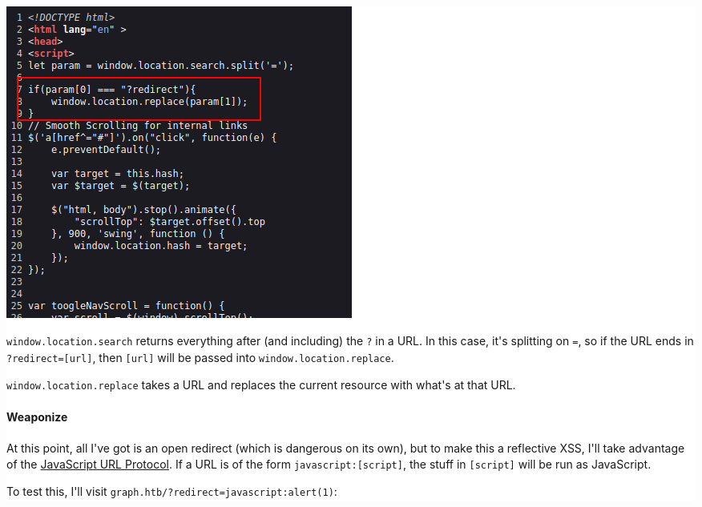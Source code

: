 ![](/img/image-20220727165559322.png)

`window.location.search` returns everything after (and including) the
`?` in a URL. In this case, it's splitting on `=`, so if the URL ends in
`?redirect=[url]`, then `[url]` will be passed into
`window.location.replace`.

`window.location.replace` takes a URL and replaces the current resource
with what's at that URL.

#### Weaponize

At this point, all I've got is an open redirect (which is dangerous on
its own), but to make this a reflective XSS, I'll take advantage of the
[JavaScript URL
Protocol](https://docs.microsoft.com/en-us/previous-versions/aa767736(v=vs.85)).
If a URL is of the form `javascript:[script]`, the stuff in `[script]`
will be run as JavaScript.

To test this, I'll visit `graph.htb/?redirect=javascript:alert(1)`:
